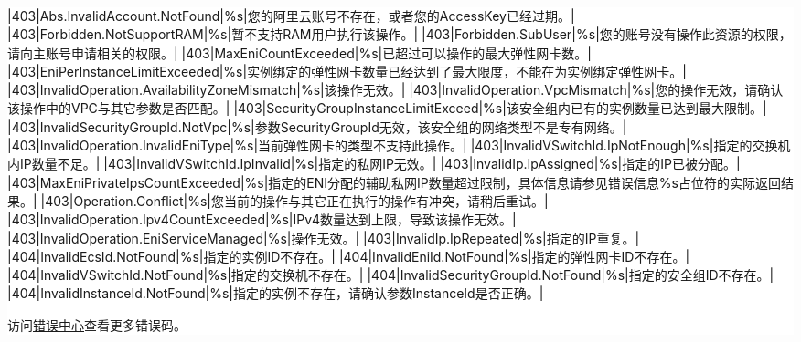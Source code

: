 |403|Abs.InvalidAccount.NotFound|%s|您的阿里云账号不存在，或者您的AccessKey已经过期。|
|403|Forbidden.NotSupportRAM|%s|暂不支持RAM用户执行该操作。|
|403|Forbidden.SubUser|%s|您的账号没有操作此资源的权限，请向主账号申请相关的权限。|
|403|MaxEniCountExceeded|%s|已超过可以操作的最大弹性网卡数。|
|403|EniPerInstanceLimitExceeded|%s|实例绑定的弹性网卡数量已经达到了最大限度，不能在为实例绑定弹性网卡。|
|403|InvalidOperation.AvailabilityZoneMismatch|%s|该操作无效。|
|403|InvalidOperation.VpcMismatch|%s|您的操作无效，请确认该操作中的VPC与其它参数是否匹配。|
|403|SecurityGroupInstanceLimitExceed|%s|该安全组内已有的实例数量已达到最大限制。|
|403|InvalidSecurityGroupId.NotVpc|%s|参数SecurityGroupId无效，该安全组的网络类型不是专有网络。|
|403|InvalidOperation.InvalidEniType|%s|当前弹性网卡的类型不支持此操作。|
|403|InvalidVSwitchId.IpNotEnough|%s|指定的交换机内IP数量不足。|
|403|InvalidVSwitchId.IpInvalid|%s|指定的私网IP无效。|
|403|InvalidIp.IpAssigned|%s|指定的IP已被分配。|
|403|MaxEniPrivateIpsCountExceeded|%s|指定的ENI分配的辅助私网IP数量超过限制，具体信息请参见错误信息%s占位符的实际返回结果。|
|403|Operation.Conflict|%s|您当前的操作与其它正在执行的操作有冲突，请稍后重试。|
|403|InvalidOperation.Ipv4CountExceeded|%s|IPv4数量达到上限，导致该操作无效。|
|403|InvalidOperation.EniServiceManaged|%s|操作无效。|
|403|InvalidIp.IpRepeated|%s|指定的IP重复。|
|404|InvalidEcsId.NotFound|%s|指定的实例ID不存在。|
|404|InvalidEniId.NotFound|%s|指定的弹性网卡ID不存在。|
|404|InvalidVSwitchId.NotFound|%s|指定的交换机不存在。|
|404|InvalidSecurityGroupId.NotFound|%s|指定的安全组ID不存在。|
|404|InvalidInstanceId.NotFound|%s|指定的实例不存在，请确认参数InstanceId是否正确。|

访问[错误中心](https://error-center.alibabacloud.com/status/product/Ecs)查看更多错误码。


